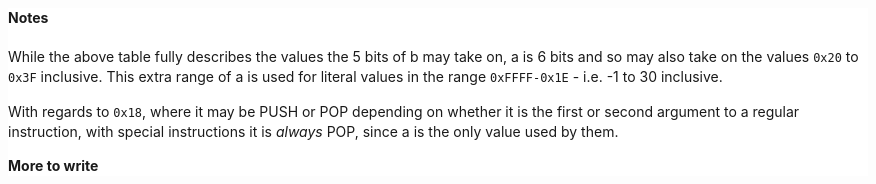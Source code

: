 #### Notes

While the above table fully describes the values the 5 bits of b may take
on, a is 6 bits and so may also take on the values `0x20` to `0x3F` inclusive.
This extra range of a is used for literal values in the range `0xFFFF-0x1E` -
i.e. -1 to 30 inclusive.

With regards to `0x18`, where it may be PUSH or POP depending on whether
it is the first or second argument to a regular instruction, with special
instructions it is *always* POP, since a is the only value used by them.

**More to write**
